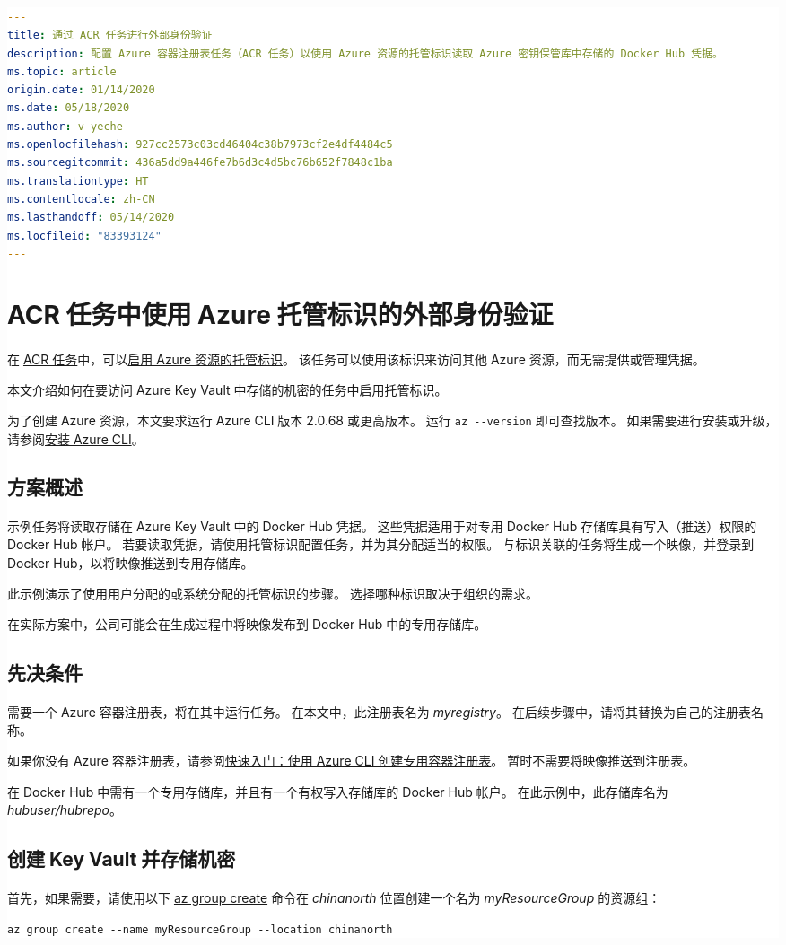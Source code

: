 ```yaml
---
title: 通过 ACR 任务进行外部身份验证
description: 配置 Azure 容器注册表任务（ACR 任务）以使用 Azure 资源的托管标识读取 Azure 密钥保管库中存储的 Docker Hub 凭据。
ms.topic: article
origin.date: 01/14/2020
ms.date: 05/18/2020
ms.author: v-yeche
ms.openlocfilehash: 927cc2573c03cd46404c38b7973cf2e4df4484c5
ms.sourcegitcommit: 436a5dd9a446fe7b6d3c4d5bc76b652f7848c1ba
ms.translationtype: HT
ms.contentlocale: zh-CN
ms.lasthandoff: 05/14/2020
ms.locfileid: "83393124"
---
```


# <a name="external-authentication-in-an-acr-task-using-an-azure-managed-identity"></a>ACR 任务中使用 Azure 托管标识的外部身份验证 

在 [ACR 任务](container-registry-tasks-overview.md)中，可以[启用 Azure 资源的托管标识](container-registry-tasks-authentication-managed-identity.md)。 该任务可以使用该标识来访问其他 Azure 资源，而无需提供或管理凭据。 

本文介绍如何在要访问 Azure Key Vault 中存储的机密的任务中启用托管标识。 

为了创建 Azure 资源，本文要求运行 Azure CLI 版本 2.0.68 或更高版本。 运行 `az --version` 即可查找版本。 如果需要进行安装或升级，请参阅[安装 Azure CLI][azure-cli]。

## <a name="scenario-overview"></a>方案概述

示例任务将读取存储在 Azure Key Vault 中的 Docker Hub 凭据。 这些凭据适用于对专用 Docker Hub 存储库具有写入（推送）权限的 Docker Hub 帐户。 若要读取凭据，请使用托管标识配置任务，并为其分配适当的权限。 与标识关联的任务将生成一个映像，并登录到 Docker Hub，以将映像推送到专用存储库。 

此示例演示了使用用户分配的或系统分配的托管标识的步骤。 选择哪种标识取决于组织的需求。

在实际方案中，公司可能会在生成过程中将映像发布到 Docker Hub 中的专用存储库。 

## <a name="prerequisites"></a>先决条件

需要一个 Azure 容器注册表，将在其中运行任务。 在本文中，此注册表名为 *myregistry*。 在后续步骤中，请将其替换为自己的注册表名称。

如果你没有 Azure 容器注册表，请参阅[快速入门：使用 Azure CLI 创建专用容器注册表](container-registry-get-started-azure-cli.md)。 暂时不需要将映像推送到注册表。

在 Docker Hub 中需有一个专用存储库，并且有一个有权写入存储库的 Docker Hub 帐户。 在此示例中，此存储库名为 *hubuser/hubrepo*。 

## <a name="create-a-key-vault-and-store-secrets"></a>创建 Key Vault 并存储机密

首先，如果需要，请使用以下 [az group create][az-group-create] 命令在 *chinanorth* 位置创建一个名为 *myResourceGroup* 的资源组：

```azurecli
az group create --name myResourceGroup --location chinanorth
```


[az-login]: https://docs.azure.cn/cli/reference-index?view=azure-cli-latest#az-login
[az-acr-login]: https://docs.azure.cn/cli/acr?view=azure-cli-latest#az-acr-login
[az-acr-show]: https://docs.azure.cn/cli/acr?view=azure-cli-latest#az-acr-show
[az-acr-build]: https://docs.azure.cn/cli/acr?view=azure-cli-latest#az-acr-build
[az-acr-repository-show-tags]: https://docs.azure.cn/cli/acr/repository?view=azure-cli-latest#az-acr-repository-show-tags
[az-role-assignment-create]: https://docs.azure.cn/cli/role/assignment?view=azure-cli-latest#az-role-assignment-create
[az-acr-login]: https://docs.azure.cn/cli/acr?view=azure-cli-latest#az-acr-login
[az-identity-create]: https://docs.microsoft.com/cli/azure/identity?view=azure-cli-latest#az-identity-create
[az-identity-show]: https://docs.microsoft.com/cli/azure/identity?view=azure-cli-latest#az-identity-show
[azure-cli]: https://docs.azure.cn/cli/install-azure-cli?view=azure-cli-latest
[az-acr-task-create]: https://docs.azure.cn/cli/acr/task?view=azure-cli-latest#az-acr-task-create
[az-acr-task-show]: https://docs.azure.cn/cli/acr/task?view=azure-cli-latest#az-acr-task-show
[az-acr-task-run]: https://docs.azure.cn/cli/acr/task?view=azure-cli-latest#az-acr-task-run
[az-acr-task-list-runs]: https://docs.azure.cn/cli/acr/task?view=azure-cli-latest#az-acr-task-list-runs
[az-acr-task-credential-add]: https://docs.microsoft.com/cli/azure/acr/task/credential?view=azure-cli-latest#az-acr-task-credential-add
[az-group-create]: https://docs.azure.cn/cli/group??view=azure-cli-latest#az-group-create
[az-keyvault-create]: https://docs.azure.cn/cli/keyvault??view=azure-cli-latest#az-keyvault-create
[az-keyvault-secret-set]: https://docs.azure.cn/cli/keyvault/secret?view=azure-cli-latest#az-keyvault-secret-set
[az-keyvault-set-policy]: https://docs.azure.cn/cli/keyvault?view=azure-cli-latest#az-keyvault-set-policy